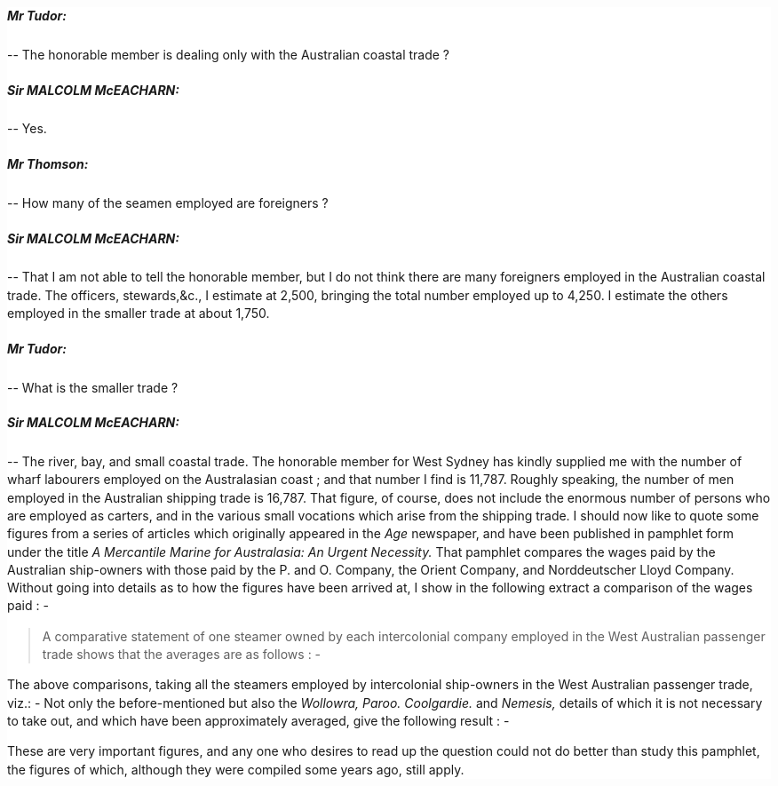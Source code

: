 ##### Mr Tudor:

-- The honorable member is dealing only with the Australian coastal trade ? 

##### Sir MALCOLM McEACHARN:

-- Yes. 

##### Mr Thomson:

-- How many of the seamen employed are foreigners ? 

##### Sir MALCOLM McEACHARN:

-- That I am not able to tell the honorable member, but I do not think there are many foreigners employed in the Australian coastal trade. The officers, stewards,&amp;c., I estimate at  2,500,  bringing the total number employed up to  4,250.  I estimate the others employed in the smaller trade at about  1,750. 

##### Mr Tudor:

-- What is the smaller trade ? 

##### Sir MALCOLM McEACHARN:

-- The river, bay, and small coastal trade. The honorable member for West Sydney has kindly supplied me with the number of wharf labourers employed on the Australasian coast ; and that number I find is 11,787. Roughly speaking, the number of men employed in the Australian shipping trade is 16,787. That figure, of course, does not include the enormous number of persons who are employed as carters, and in the various small vocations which arise from the shipping trade. I should now like to quote some figures from a series of articles which originally appeared in the  *Age*  newspaper, and have been published in pamphlet form under the title  *A Mercantile Marine for Australasia: An Urgent Necessity.*  That pamphlet compares the wages paid by the Australian ship-owners with those paid by the P. and O. Company, the Orient Company, and Norddeutscher Lloyd Company. Without going into details as to how the figures have been arrived at, I show in the following extract a comparison of the wages paid :  - 

  >A comparative statement of one steamer owned by each intercolonial company employed in the West Australian passenger trade shows that the averages are as follows : - 


<graphic href="015331190308114_10_0.jpg"></graphic>


The above comparisons, taking all the steamers employed by intercolonial ship-owners in the West Australian passenger trade, viz.: - Not only the before-mentioned but also the  *Wollowra, Paroo. Coolgardie.*  and  *Nemesis,*  details of which it is not necessary to take out, and which have been approximately averaged, give the following result :  - 


<graphic href="015331190308114_10_1.jpg"></graphic>



<graphic href="015331190308114_10_2.jpg"></graphic>


These are very important figures, and any one who desires to read up the question could not do better than study this pamphlet, the figures of which, although they were compiled some years ago, still apply. 
